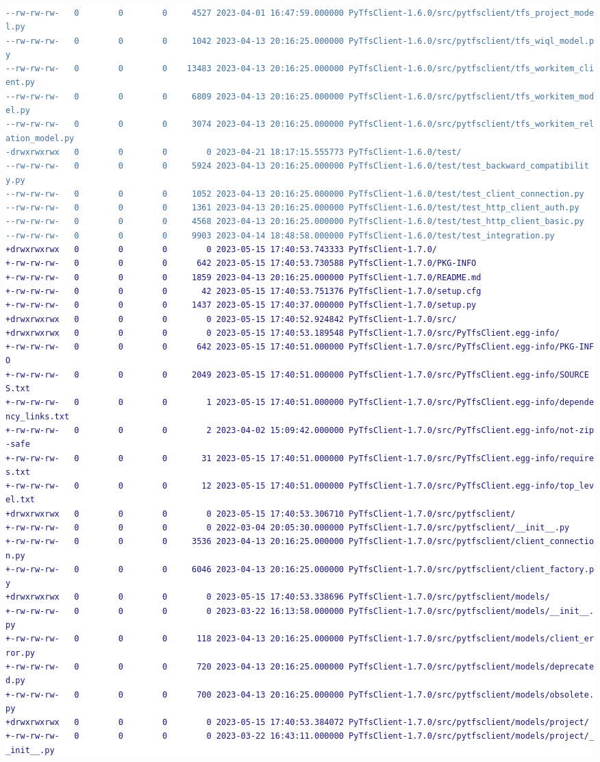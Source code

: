```diff
--rw-rw-rw-   0        0        0     4527 2023-04-01 16:47:59.000000 PyTfsClient-1.6.0/src/pytfsclient/tfs_project_model.py
--rw-rw-rw-   0        0        0     1042 2023-04-13 20:16:25.000000 PyTfsClient-1.6.0/src/pytfsclient/tfs_wiql_model.py
--rw-rw-rw-   0        0        0    13483 2023-04-13 20:16:25.000000 PyTfsClient-1.6.0/src/pytfsclient/tfs_workitem_client.py
--rw-rw-rw-   0        0        0     6809 2023-04-13 20:16:25.000000 PyTfsClient-1.6.0/src/pytfsclient/tfs_workitem_model.py
--rw-rw-rw-   0        0        0     3074 2023-04-13 20:16:25.000000 PyTfsClient-1.6.0/src/pytfsclient/tfs_workitem_relation_model.py
-drwxrwxrwx   0        0        0        0 2023-04-21 18:17:15.555773 PyTfsClient-1.6.0/test/
--rw-rw-rw-   0        0        0     5924 2023-04-13 20:16:25.000000 PyTfsClient-1.6.0/test/test_backward_compatibility.py
--rw-rw-rw-   0        0        0     1052 2023-04-13 20:16:25.000000 PyTfsClient-1.6.0/test/test_client_connection.py
--rw-rw-rw-   0        0        0     1361 2023-04-13 20:16:25.000000 PyTfsClient-1.6.0/test/test_http_client_auth.py
--rw-rw-rw-   0        0        0     4568 2023-04-13 20:16:25.000000 PyTfsClient-1.6.0/test/test_http_client_basic.py
--rw-rw-rw-   0        0        0     9903 2023-04-14 18:48:58.000000 PyTfsClient-1.6.0/test/test_integration.py
+drwxrwxrwx   0        0        0        0 2023-05-15 17:40:53.743333 PyTfsClient-1.7.0/
+-rw-rw-rw-   0        0        0      642 2023-05-15 17:40:53.730588 PyTfsClient-1.7.0/PKG-INFO
+-rw-rw-rw-   0        0        0     1859 2023-04-13 20:16:25.000000 PyTfsClient-1.7.0/README.md
+-rw-rw-rw-   0        0        0       42 2023-05-15 17:40:53.751376 PyTfsClient-1.7.0/setup.cfg
+-rw-rw-rw-   0        0        0     1437 2023-05-15 17:40:37.000000 PyTfsClient-1.7.0/setup.py
+drwxrwxrwx   0        0        0        0 2023-05-15 17:40:52.924842 PyTfsClient-1.7.0/src/
+drwxrwxrwx   0        0        0        0 2023-05-15 17:40:53.189548 PyTfsClient-1.7.0/src/PyTfsClient.egg-info/
+-rw-rw-rw-   0        0        0      642 2023-05-15 17:40:51.000000 PyTfsClient-1.7.0/src/PyTfsClient.egg-info/PKG-INFO
+-rw-rw-rw-   0        0        0     2049 2023-05-15 17:40:51.000000 PyTfsClient-1.7.0/src/PyTfsClient.egg-info/SOURCES.txt
+-rw-rw-rw-   0        0        0        1 2023-05-15 17:40:51.000000 PyTfsClient-1.7.0/src/PyTfsClient.egg-info/dependency_links.txt
+-rw-rw-rw-   0        0        0        2 2023-04-02 15:09:42.000000 PyTfsClient-1.7.0/src/PyTfsClient.egg-info/not-zip-safe
+-rw-rw-rw-   0        0        0       31 2023-05-15 17:40:51.000000 PyTfsClient-1.7.0/src/PyTfsClient.egg-info/requires.txt
+-rw-rw-rw-   0        0        0       12 2023-05-15 17:40:51.000000 PyTfsClient-1.7.0/src/PyTfsClient.egg-info/top_level.txt
+drwxrwxrwx   0        0        0        0 2023-05-15 17:40:53.306710 PyTfsClient-1.7.0/src/pytfsclient/
+-rw-rw-rw-   0        0        0        0 2022-03-04 20:05:30.000000 PyTfsClient-1.7.0/src/pytfsclient/__init__.py
+-rw-rw-rw-   0        0        0     3536 2023-04-13 20:16:25.000000 PyTfsClient-1.7.0/src/pytfsclient/client_connection.py
+-rw-rw-rw-   0        0        0     6046 2023-04-13 20:16:25.000000 PyTfsClient-1.7.0/src/pytfsclient/client_factory.py
+drwxrwxrwx   0        0        0        0 2023-05-15 17:40:53.338696 PyTfsClient-1.7.0/src/pytfsclient/models/
+-rw-rw-rw-   0        0        0        0 2023-03-22 16:13:58.000000 PyTfsClient-1.7.0/src/pytfsclient/models/__init__.py
+-rw-rw-rw-   0        0        0      118 2023-04-13 20:16:25.000000 PyTfsClient-1.7.0/src/pytfsclient/models/client_error.py
+-rw-rw-rw-   0        0        0      720 2023-04-13 20:16:25.000000 PyTfsClient-1.7.0/src/pytfsclient/models/deprecated.py
+-rw-rw-rw-   0        0        0      700 2023-04-13 20:16:25.000000 PyTfsClient-1.7.0/src/pytfsclient/models/obsolete.py
+drwxrwxrwx   0        0        0        0 2023-05-15 17:40:53.384072 PyTfsClient-1.7.0/src/pytfsclient/models/project/
+-rw-rw-rw-   0        0        0        0 2023-03-22 16:43:11.000000 PyTfsClient-1.7.0/src/pytfsclient/models/project/__init__.py
```